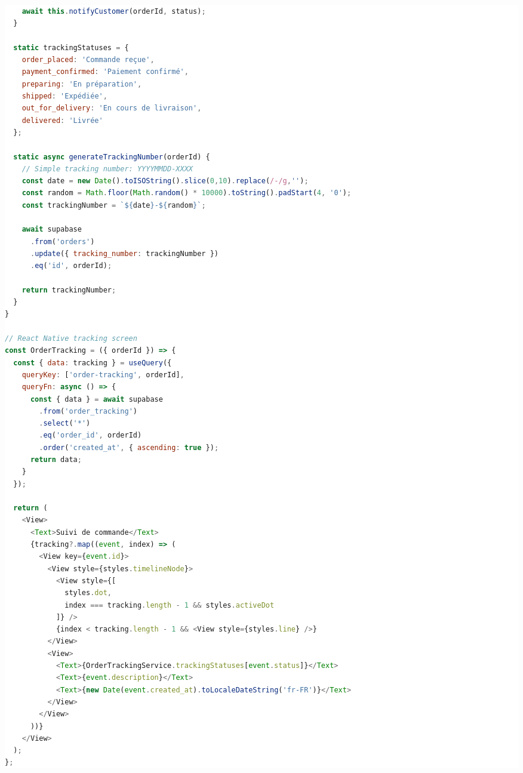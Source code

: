 ```javascript
    await this.notifyCustomer(orderId, status);
  }
  
  static trackingStatuses = {
    order_placed: 'Commande reçue',
    payment_confirmed: 'Paiement confirmé',
    preparing: 'En préparation',
    shipped: 'Expédiée',
    out_for_delivery: 'En cours de livraison',
    delivered: 'Livrée'
  };
  
  static async generateTrackingNumber(orderId) {
    // Simple tracking number: YYYYMMDD-XXXX
    const date = new Date().toISOString().slice(0,10).replace(/-/g,'');
    const random = Math.floor(Math.random() * 10000).toString().padStart(4, '0');
    const trackingNumber = `${date}-${random}`;
    
    await supabase
      .from('orders')
      .update({ tracking_number: trackingNumber })
      .eq('id', orderId);
      
    return trackingNumber;
  }
}

// React Native tracking screen
const OrderTracking = ({ orderId }) => {
  const { data: tracking } = useQuery({
    queryKey: ['order-tracking', orderId],
    queryFn: async () => {
      const { data } = await supabase
        .from('order_tracking')
        .select('*')
        .eq('order_id', orderId)
        .order('created_at', { ascending: true });
      return data;
    }
  });
  
  return (
    <View>
      <Text>Suivi de commande</Text>
      {tracking?.map((event, index) => (
        <View key={event.id}>
          <View style={styles.timelineNode}>
            <View style={[
              styles.dot, 
              index === tracking.length - 1 && styles.activeDot
            ]} />
            {index < tracking.length - 1 && <View style={styles.line} />}
          </View>
          <View>
            <Text>{OrderTrackingService.trackingStatuses[event.status]}</Text>
            <Text>{event.description}</Text>
            <Text>{new Date(event.created_at).toLocaleDateString('fr-FR')}</Text>
          </View>
        </View>
      ))}
    </View>
  );
};
```